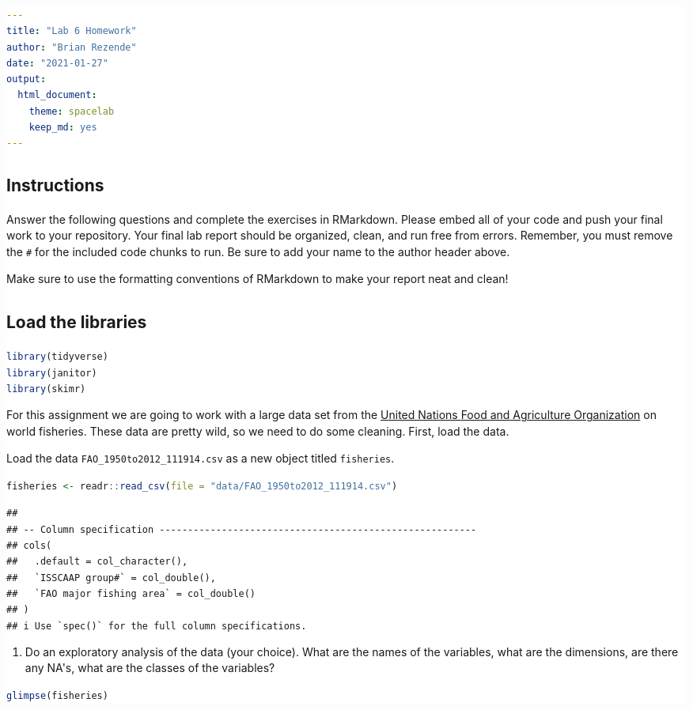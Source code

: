 ```yaml
---
title: "Lab 6 Homework"
author: "Brian Rezende"
date: "2021-01-27"
output:
  html_document: 
    theme: spacelab
    keep_md: yes
---
```




## Instructions
Answer the following questions and complete the exercises in RMarkdown. Please embed all of your code and push your final work to your repository. Your final lab report should be organized, clean, and run free from errors. Remember, you must remove the `#` for the included code chunks to run. Be sure to add your name to the author header above.  

Make sure to use the formatting conventions of RMarkdown to make your report neat and clean!  

## Load the libraries

```r
library(tidyverse)
library(janitor)
library(skimr)
```

For this assignment we are going to work with a large data set from the [United Nations Food and Agriculture Organization](http://www.fao.org/about/en/) on world fisheries. These data are pretty wild, so we need to do some cleaning. First, load the data.  

Load the data `FAO_1950to2012_111914.csv` as a new object titled `fisheries`.

```r
fisheries <- readr::read_csv(file = "data/FAO_1950to2012_111914.csv")
```

```
## 
## -- Column specification --------------------------------------------------------
## cols(
##   .default = col_character(),
##   `ISSCAAP group#` = col_double(),
##   `FAO major fishing area` = col_double()
## )
## i Use `spec()` for the full column specifications.
```

1. Do an exploratory analysis of the data (your choice). What are the names of the variables, what are the dimensions, are there any NA's, what are the classes of the variables?  

```r
glimpse(fisheries)
```
